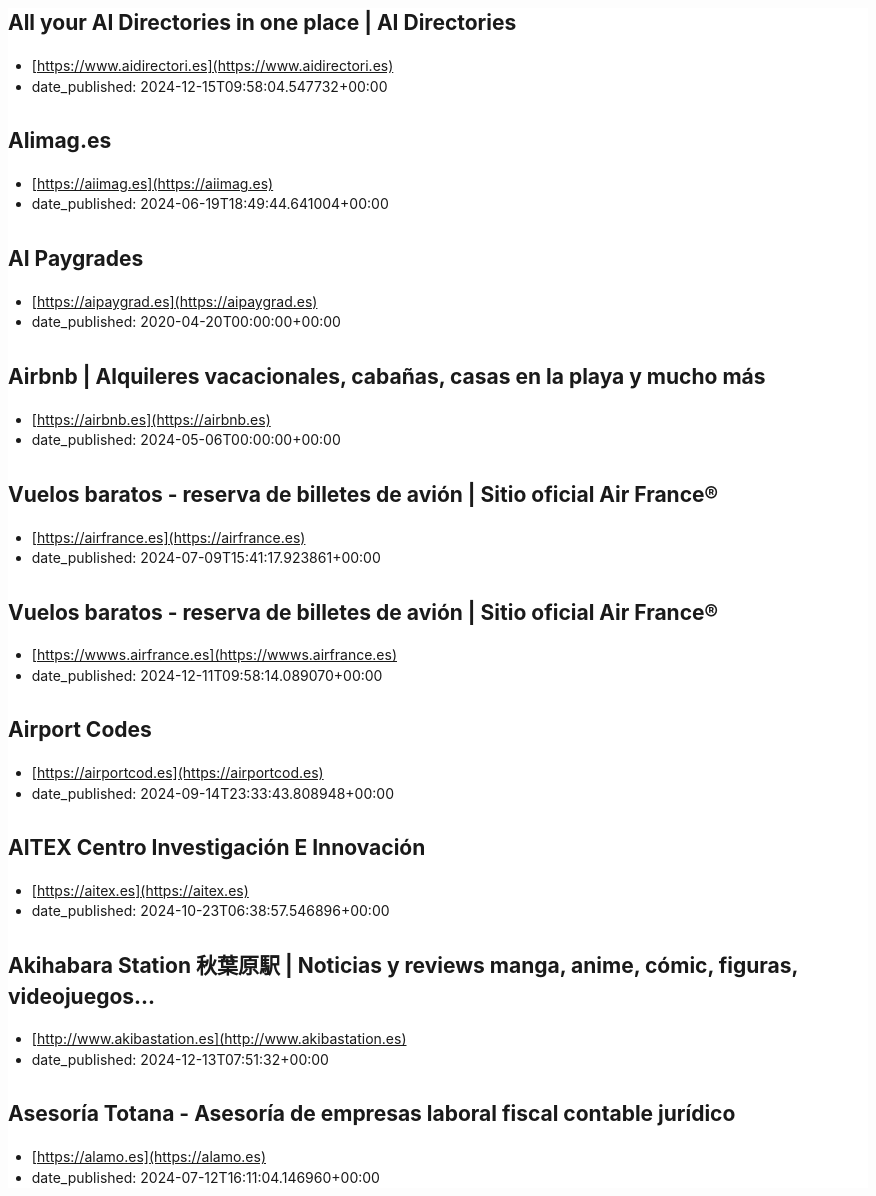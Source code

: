  ## All your AI Directories in one place | AI Directories
 - [https://www.aidirectori.es](https://www.aidirectori.es)
 - date_published: 2024-12-15T09:58:04.547732+00:00

 ## AIimag.es
 - [https://aiimag.es](https://aiimag.es)
 - date_published: 2024-06-19T18:49:44.641004+00:00

 ## AI Paygrades
 - [https://aipaygrad.es](https://aipaygrad.es)
 - date_published: 2020-04-20T00:00:00+00:00

 ## Airbnb | Alquileres vacacionales, cabañas, casas en la playa y mucho más
 - [https://airbnb.es](https://airbnb.es)
 - date_published: 2024-05-06T00:00:00+00:00

 ## Vuelos baratos - reserva de billetes de avión | Sitio oficial Air France®
 - [https://airfrance.es](https://airfrance.es)
 - date_published: 2024-07-09T15:41:17.923861+00:00

 ## Vuelos baratos - reserva de billetes de avión | Sitio oficial Air France®
 - [https://wwws.airfrance.es](https://wwws.airfrance.es)
 - date_published: 2024-12-11T09:58:14.089070+00:00

 ## Airport Codes
 - [https://airportcod.es](https://airportcod.es)
 - date_published: 2024-09-14T23:33:43.808948+00:00

 ## AITEX Centro Investigación E Innovación
 - [https://aitex.es](https://aitex.es)
 - date_published: 2024-10-23T06:38:57.546896+00:00

 ## Akihabara Station 秋葉原駅 | Noticias y reviews manga, anime, cómic, figuras, videojuegos...
 - [http://www.akibastation.es](http://www.akibastation.es)
 - date_published: 2024-12-13T07:51:32+00:00

 ## Asesoría Totana - Asesoría de empresas laboral fiscal contable jurídico
 - [https://alamo.es](https://alamo.es)
 - date_published: 2024-07-12T16:11:04.146960+00:00
